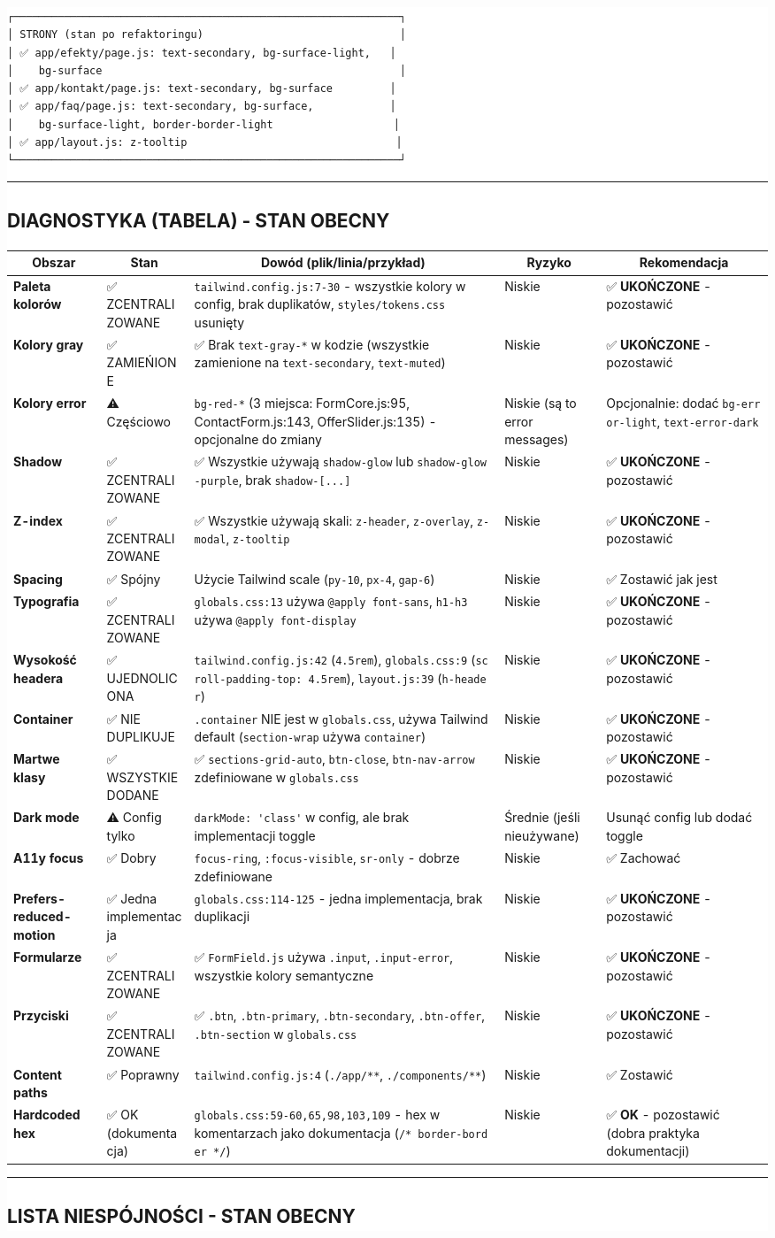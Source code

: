 ```
┌─────────────────────────────────────────────────────────────┐
│ STRONY (stan po refaktoringu)                               │
│ ✅ app/efekty/page.js: text-secondary, bg-surface-light,   │
│    bg-surface                                               │
│ ✅ app/kontakt/page.js: text-secondary, bg-surface         │
│ ✅ app/faq/page.js: text-secondary, bg-surface,            │
│    bg-surface-light, border-border-light                   │
│ ✅ app/layout.js: z-tooltip                                 │
└─────────────────────────────────────────────────────────────┘
```

---

## DIAGNOSTYKA (TABELA) - STAN OBECNY

| Obszar                     | Stan                   | Dowód (plik/linia/przykład)                                                                                     | Ryzyko                        | Rekomendacja                                           |
| -------------------------- | ---------------------- | --------------------------------------------------------------------------------------------------------------- | ----------------------------- | ------------------------------------------------------ |
| **Paleta kolorów**         | ✅ ZCENTRALIZOWANE     | `tailwind.config.js:7-30` - wszystkie kolory w config, brak duplikatów, `styles/tokens.css` usunięty            | Niskie                        | ✅ **UKOŃCZONE** - pozostawić                          |
| **Kolory gray**            | ✅ ZAMIEŃIONE          | ✅ Brak `text-gray-*` w kodzie (wszystkie zamienione na `text-secondary`, `text-muted`)                         | Niskie                        | ✅ **UKOŃCZONE** - pozostawić                          |
| **Kolory error**           | ⚠️ Częściowo           | `bg-red-*` (3 miejsca: FormCore.js:95, ContactForm.js:143, OfferSlider.js:135) - opcjonalne do zmiany           | Niskie (są to error messages) | Opcjonalnie: dodać `bg-error-light`, `text-error-dark` |
| **Shadow**                 | ✅ ZCENTRALIZOWANE     | ✅ Wszystkie używają `shadow-glow` lub `shadow-glow-purple`, brak `shadow-[...]`                                | Niskie                        | ✅ **UKOŃCZONE** - pozostawić                          |
| **Z-index**                | ✅ ZCENTRALIZOWANE     | ✅ Wszystkie używają skali: `z-header`, `z-overlay`, `z-modal`, `z-tooltip`                                     | Niskie                        | ✅ **UKOŃCZONE** - pozostawić                          |
| **Spacing**                | ✅ Spójny              | Użycie Tailwind scale (`py-10`, `px-4`, `gap-6`)                                                                | Niskie                        | ✅ Zostawić jak jest                                   |
| **Typografia**             | ✅ ZCENTRALIZOWANE     | `globals.css:13` używa `@apply font-sans`, `h1-h3` używa `@apply font-display`                                  | Niskie                        | ✅ **UKOŃCZONE** - pozostawić                          |
| **Wysokość headera**       | ✅ UJEDNOLICONA        | `tailwind.config.js:42` (`4.5rem`), `globals.css:9` (`scroll-padding-top: 4.5rem`), `layout.js:39` (`h-header`) | Niskie                        | ✅ **UKOŃCZONE** - pozostawić                          |
| **Container**              | ✅ NIE DUPLIKUJE       | `.container` NIE jest w `globals.css`, używa Tailwind default (`section-wrap` używa `container`)                | Niskie                        | ✅ **UKOŃCZONE** - pozostawić                          |
| **Martwe klasy**           | ✅ WSZYSTKIE DODANE    | ✅ `sections-grid-auto`, `btn-close`, `btn-nav-arrow` zdefiniowane w `globals.css`                              | Niskie                        | ✅ **UKOŃCZONE** - pozostawić                          |
| **Dark mode**              | ⚠️ Config tylko        | `darkMode: 'class'` w config, ale brak implementacji toggle                                                     | Średnie (jeśli nieużywane)    | Usunąć config lub dodać toggle                         |
| **A11y focus**             | ✅ Dobry               | `focus-ring`, `:focus-visible`, `sr-only` - dobrze zdefiniowane                                                 | Niskie                        | ✅ Zachować                                            |
| **Prefers-reduced-motion** | ✅ Jedna implementacja | `globals.css:114-125` - jedna implementacja, brak duplikacji                                                    | Niskie                        | ✅ **UKOŃCZONE** - pozostawić                          |
| **Formularze**             | ✅ ZCENTRALIZOWANE     | ✅ `FormField.js` używa `.input`, `.input-error`, wszystkie kolory semantyczne                                  | Niskie                        | ✅ **UKOŃCZONE** - pozostawić                          |
| **Przyciski**              | ✅ ZCENTRALIZOWANE     | ✅ `.btn`, `.btn-primary`, `.btn-secondary`, `.btn-offer`, `.btn-section` w `globals.css`                       | Niskie                        | ✅ **UKOŃCZONE** - pozostawić                          |
| **Content paths**          | ✅ Poprawny            | `tailwind.config.js:4` (`./app/**`, `./components/**`)                                                          | Niskie                        | ✅ Zostawić                                            |
| **Hardcoded hex**          | ✅ OK (dokumentacja)   | `globals.css:59-60,65,98,103,109` - hex w komentarzach jako dokumentacja (`/* border-border */`)                | Niskie                        | ✅ **OK** - pozostawić (dobra praktyka dokumentacji)   |

---

## LISTA NIESPÓJNOŚCI - STAN OBECNY
